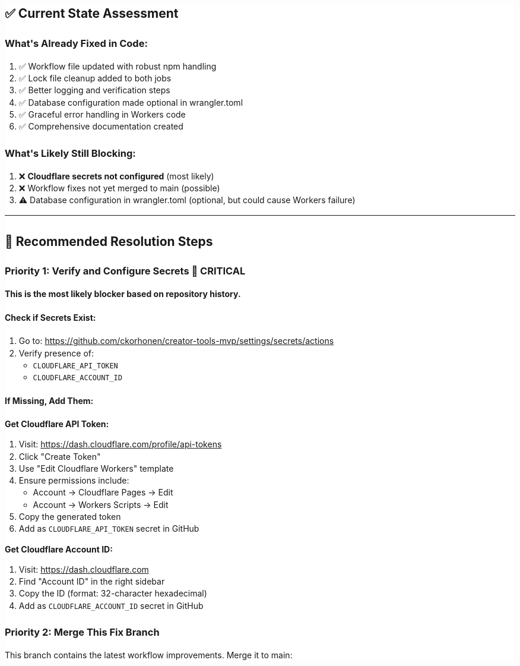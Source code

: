 
## ✅ Current State Assessment

### What's Already Fixed in Code:
1. ✅ Workflow file updated with robust npm handling
2. ✅ Lock file cleanup added to both jobs
3. ✅ Better logging and verification steps
4. ✅ Database configuration made optional in wrangler.toml
5. ✅ Graceful error handling in Workers code
6. ✅ Comprehensive documentation created

### What's Likely Still Blocking:
1. ❌ **Cloudflare secrets not configured** (most likely)
2. ❌ Workflow fixes not yet merged to main (possible)
3. ⚠️ Database configuration in wrangler.toml (optional, but could cause Workers failure)

---

## 🚀 Recommended Resolution Steps

### Priority 1: Verify and Configure Secrets 🔴 CRITICAL

**This is the most likely blocker based on repository history.**

#### Check if Secrets Exist:
1. Go to: https://github.com/ckorhonen/creator-tools-mvp/settings/secrets/actions
2. Verify presence of:
   - `CLOUDFLARE_API_TOKEN`
   - `CLOUDFLARE_ACCOUNT_ID`

#### If Missing, Add Them:

**Get Cloudflare API Token:**
1. Visit: https://dash.cloudflare.com/profile/api-tokens
2. Click "Create Token"
3. Use "Edit Cloudflare Workers" template
4. Ensure permissions include:
   - Account → Cloudflare Pages → Edit
   - Account → Workers Scripts → Edit
5. Copy the generated token
6. Add as `CLOUDFLARE_API_TOKEN` secret in GitHub

**Get Cloudflare Account ID:**
1. Visit: https://dash.cloudflare.com
2. Find "Account ID" in the right sidebar
3. Copy the ID (format: 32-character hexadecimal)
4. Add as `CLOUDFLARE_ACCOUNT_ID` secret in GitHub

### Priority 2: Merge This Fix Branch

This branch contains the latest workflow improvements. Merge it to main:
